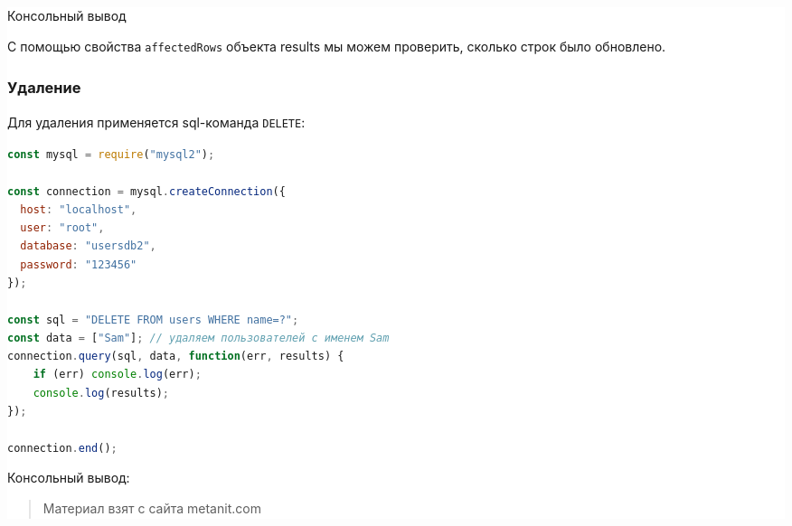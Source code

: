Консольный вывод

```

```

С помощью свойства `affectedRows` объекта results мы можем проверить, сколько строк было обновлено.

### Удаление

Для удаления применяется sql-команда `DELETE`:

```js
const mysql = require("mysql2");
 
const connection = mysql.createConnection({
  host: "localhost",
  user: "root",
  database: "usersdb2",
  password: "123456"
});

const sql = "DELETE FROM users WHERE name=?";
const data = ["Sam"]; // удаляем пользователей с именем Sam
connection.query(sql, data, function(err, results) {
    if (err) console.log(err);
    console.log(results);
});

connection.end();
```

Консольный вывод:

```

```


> Материал взят с сайта metanit.com